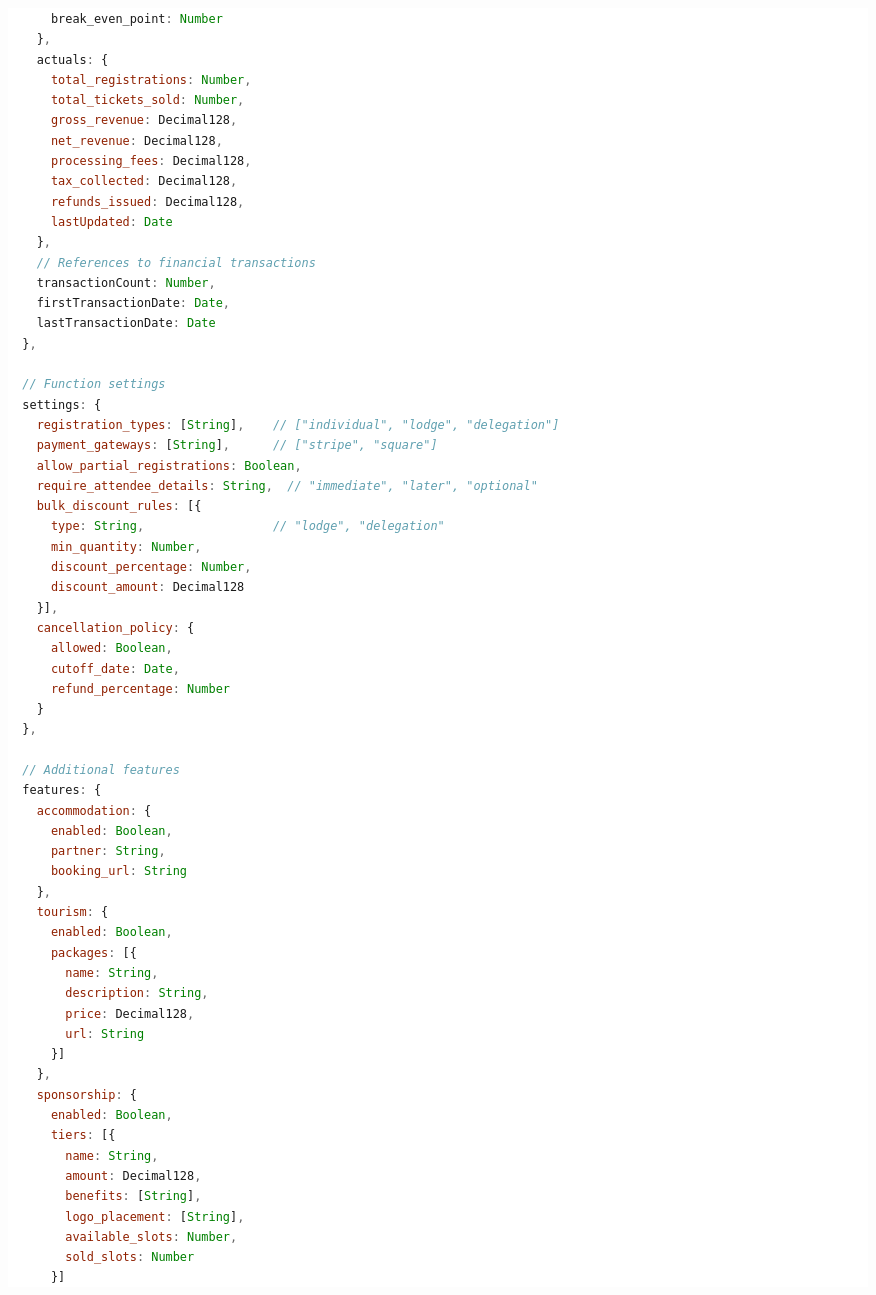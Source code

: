 ```javascript
      break_even_point: Number
    },
    actuals: {
      total_registrations: Number,
      total_tickets_sold: Number,
      gross_revenue: Decimal128,
      net_revenue: Decimal128,
      processing_fees: Decimal128,
      tax_collected: Decimal128,
      refunds_issued: Decimal128,
      lastUpdated: Date
    },
    // References to financial transactions
    transactionCount: Number,
    firstTransactionDate: Date,
    lastTransactionDate: Date
  },
  
  // Function settings
  settings: {
    registration_types: [String],    // ["individual", "lodge", "delegation"]
    payment_gateways: [String],      // ["stripe", "square"]
    allow_partial_registrations: Boolean,
    require_attendee_details: String,  // "immediate", "later", "optional"
    bulk_discount_rules: [{
      type: String,                  // "lodge", "delegation"
      min_quantity: Number,
      discount_percentage: Number,
      discount_amount: Decimal128
    }],
    cancellation_policy: {
      allowed: Boolean,
      cutoff_date: Date,
      refund_percentage: Number
    }
  },
  
  // Additional features
  features: {
    accommodation: {
      enabled: Boolean,
      partner: String,
      booking_url: String
    },
    tourism: {
      enabled: Boolean,
      packages: [{
        name: String,
        description: String,
        price: Decimal128,
        url: String
      }]
    },
    sponsorship: {
      enabled: Boolean,
      tiers: [{
        name: String,
        amount: Decimal128,
        benefits: [String],
        logo_placement: [String],
        available_slots: Number,
        sold_slots: Number
      }]
```